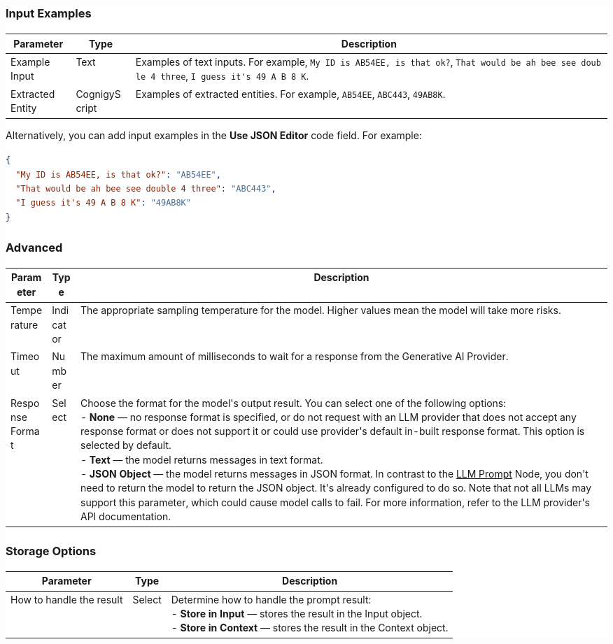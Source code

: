 ### Input Examples

| Parameter        | Type          | Description                                                                                                                                 |
|------------------|---------------|---------------------------------------------------------------------------------------------------------------------------------------------|
| Example Input    | Text          | Examples of text inputs. For example, `My ID is AB54EE, is that ok?`, `That would be ah bee see double 4 three`, `I guess it's 49 A B 8 K`. |
| Extracted Entity | CognigyScript | Examples of extracted entities. For example, `AB54EE`, `ABC443`, `49AB8K`.                                                                  |                                                                  |

Alternatively, you can add input examples in the **Use JSON Editor** code field. For example:

```json
{
  "My ID is AB54EE, is that ok?": "AB54EE",
  "That would be ah bee see double 4 three": "ABC443",
  "I guess it's 49 A B 8 K": "49AB8K"
}
```

### Advanced

| Parameter       | Type      | Description                                                                                                                                                                                                                                                                                                                                                                                                                                                                                                                                                                                                                                                                                                                                                                                                     |
|-----------------|-----------|-----------------------------------------------------------------------------------------------------------------------------------------------------------------------------------------------------------------------------------------------------------------------------------------------------------------------------------------------------------------------------------------------------------------------------------------------------------------------------------------------------------------------------------------------------------------------------------------------------------------------------------------------------------------------------------------------------------------------------------------------------------------------------------------------------------------|
| Temperature     | Indicator | The appropriate sampling temperature for the model. Higher values mean the model will take more risks.                                                                                                                                                                                                                                                                                                                                                                                                                                                                                                                                                                                                                                                                                                          |
| Timeout         | Number    | The maximum amount of milliseconds to wait for a response from the Generative AI Provider.                                                                                                                                                                                                                                                                                                                                                                                                                                                                                                                                                                                                                                                                                                                      |
| Response Format | Select    | Choose the format for the model's output result. You can select one of the following options:<br>- **None** — no response format is specified, or do not request with an LLM provider that does not accept any response format or does not support it or could use provider's default in-built response format. This option is selected by default.<br>- **Text** — the model returns messages in text format.<br>- **JSON Object** — the model returns messages in JSON format. In contrast to the [LLM Prompt](../service/llm-prompt.md) Node, you don't need to return the model to return the JSON object. It's already configured to do so. Note that not all LLMs may support this parameter, which could cause model calls to fail. For more information, refer to the LLM provider's API documentation. |

### Storage Options

| Parameter                   | Type          | Description                                                                                                                                                                         |
|-----------------------------|---------------|-------------------------------------------------------------------------------------------------------------------------------------------------------------------------------------|
| How to handle the result    | Select        | Determine how to handle the prompt result:<br> - **Store in Input** — stores the result in the Input object. <br> - **Store in Context** — stores the result in the Context object. |
